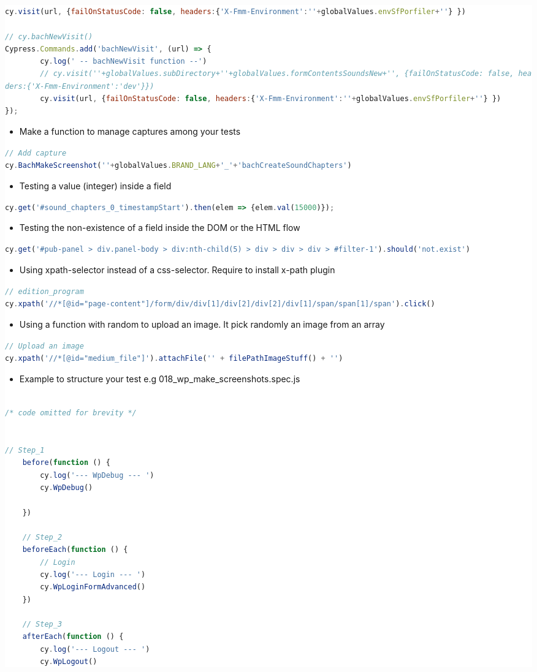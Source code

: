 ```js
cy.visit(url, {failOnStatusCode: false, headers:{'X-Fmm-Environment':''+globalValues.envSfPorfiler+''} })

// cy.bachNewVisit()
Cypress.Commands.add('bachNewVisit', (url) => {
        cy.log(' -- bachNewVisit function --')
        // cy.visit(''+globalValues.subDirectory+''+globalValues.formContentsSoundsNew+'', {failOnStatusCode: false, headers:{'X-Fmm-Environment':'dev'}})
        cy.visit(url, {failOnStatusCode: false, headers:{'X-Fmm-Environment':''+globalValues.envSfPorfiler+''} })           
});
```

- Make a function to manage captures among your tests
```js
// Add capture
cy.BachMakeScreenshot(''+globalValues.BRAND_LANG+'_'+'bachCreateSoundChapters')
```

- Testing a value (integer) inside a field
```js
cy.get('#sound_chapters_0_timestampStart').then(elem => {elem.val(15000)});
```

- Testing the non-existence of a field inside the DOM or the HTML flow
```js
cy.get('#pub-panel > div.panel-body > div:nth-child(5) > div > div > div > #filter-1').should('not.exist')
```

- Using xpath-selector instead of a css-selector. Require to install x-path plugin
```js
// edition_program
cy.xpath('//*[@id="page-content"]/form/div/div[1]/div[2]/div[2]/div[1]/span/span[1]/span').click()
```


- Using a function with random to upload an image. It pick randomly an image from an array

```js
// Upload an image
cy.xpath('//*[@id="medium_file"]').attachFile('' + filePathImageStuff() + '')
```


- Example to structure your test e.g 018_wp_make_screenshots.spec.js
```js

/* code omitted for brevity */


// Step_1
    before(function () {
        cy.log('--- WpDebug --- ')
        cy.WpDebug()

    })

    // Step_2
    beforeEach(function () {
        // Login
        cy.log('--- Login --- ')
        cy.WpLoginFormAdvanced()
    })

    // Step_3
    afterEach(function () {
        cy.log('--- Logout --- ')
        cy.WpLogout()
```